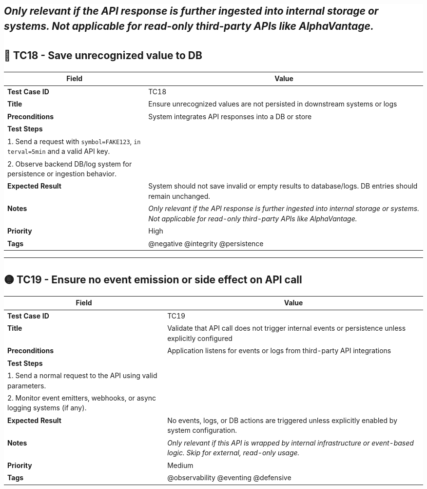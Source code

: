 


## *Only relevant if the API response is further ingested into internal storage or systems. Not applicable for read-only third-party APIs like AlphaVantage.*

## 🔴 TC18 - Save unrecognized value to DB

| Field             | Value |
|------------------|-------|
| **Test Case ID** | TC18 |
| **Title**        | Ensure unrecognized values are not persisted in downstream systems or logs |
| **Preconditions**| System integrates API responses into a DB or store |
| **Test Steps**   |
| 1. Send a request with `symbol=FAKE123`, `interval=5min` and a valid API key. |
| 2. Observe backend DB/log system for persistence or ingestion behavior. |
| **Expected Result** | System should not save invalid or empty results to database/logs. DB entries should remain unchanged. |
| **Notes**         | *Only relevant if the API response is further ingested into internal storage or systems. Not applicable for read-only third-party APIs like AlphaVantage.* |
| **Priority**     | High |
| **Tags**         | @negative @integrity @persistence |

---

## 🟡 TC19 - Ensure no event emission or side effect on API call

| Field             | Value |
|------------------|-------|
| **Test Case ID** | TC19 |
| **Title**        | Validate that API call does not trigger internal events or persistence unless explicitly configured |
| **Preconditions**| Application listens for events or logs from third-party API integrations |
| **Test Steps**   |
| 1. Send a normal request to the API using valid parameters. |
| 2. Monitor event emitters, webhooks, or async logging systems (if any). |
| **Expected Result** | No events, logs, or DB actions are triggered unless explicitly enabled by system configuration. |
| **Notes**         | *Only relevant if this API is wrapped by internal infrastructure or event-based logic. Skip for external, read-only usage.* |
| **Priority**     | Medium |
| **Tags**         | @observability @eventing @defensive |
